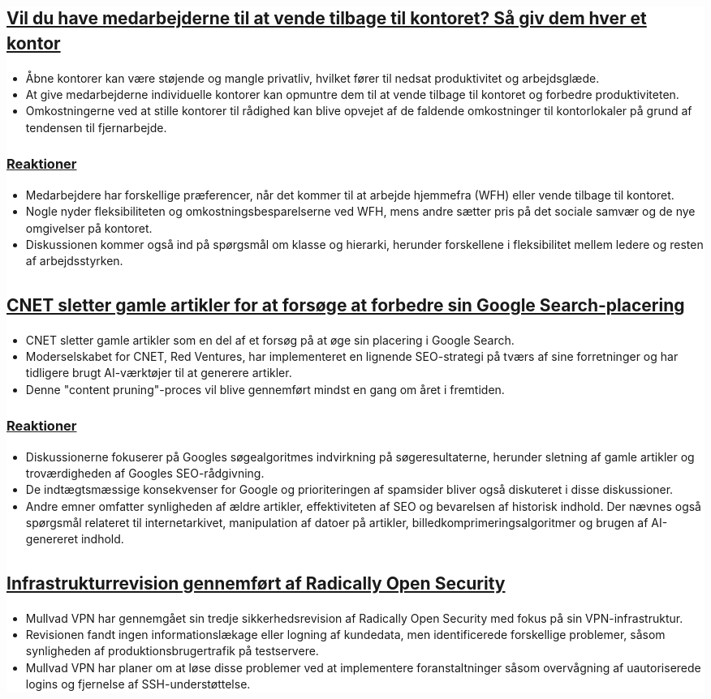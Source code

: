 ## [Vil du have medarbejderne til at vende tilbage til kontoret? Så giv dem hver et kontor](https://www.washingtonpost.com/opinions/2023/08/09/remote-work-offices-floorplan-privacy/)

- Åbne kontorer kan være støjende og mangle privatliv, hvilket fører til nedsat produktivitet og arbejdsglæde.
- At give medarbejderne individuelle kontorer kan opmuntre dem til at vende tilbage til kontoret og forbedre produktiviteten.
- Omkostningerne ved at stille kontorer til rådighed kan blive opvejet af de faldende omkostninger til kontorlokaler på grund af tendensen til fjernarbejde.

### [Reaktioner](https://news.ycombinator.com/item?id=37062650)

- Medarbejdere har forskellige præferencer, når det kommer til at arbejde hjemmefra (WFH) eller vende tilbage til kontoret.
- Nogle nyder fleksibiliteten og omkostningsbesparelserne ved WFH, mens andre sætter pris på det sociale samvær og de nye omgivelser på kontoret.
- Diskussionen kommer også ind på spørgsmål om klasse og hierarki, herunder forskellene i fleksibilitet mellem ledere og resten af arbejdsstyrken.

## [CNET sletter gamle artikler for at forsøge at forbedre sin Google Search-placering](https://www.theverge.com/2023/8/9/23826342/cnet-content-pruning-deleting-articles-google-seo)

- CNET sletter gamle artikler som en del af et forsøg på at øge sin placering i Google Search.
- Moderselskabet for CNET, Red Ventures, har implementeret en lignende SEO-strategi på tværs af sine forretninger og har tidligere brugt AI-værktøjer til at generere artikler.
- Denne "content pruning"-proces vil blive gennemført mindst en gang om året i fremtiden.

### [Reaktioner](https://news.ycombinator.com/item?id=37068464)

- Diskussionerne fokuserer på Googles søgealgoritmes indvirkning på søgeresultaterne, herunder sletning af gamle artikler og troværdigheden af Googles SEO-rådgivning.
- De indtægtsmæssige konsekvenser for Google og prioriteringen af spamsider bliver også diskuteret i disse diskussioner.
- Andre emner omfatter synligheden af ældre artikler, effektiviteten af SEO og bevarelsen af historisk indhold. Der nævnes også spørgsmål relateret til internetarkivet, manipulation af datoer på artikler, billedkomprimeringsalgoritmer og brugen af AI-genereret indhold.

## [Infrastrukturrevision gennemført af Radically Open Security](https://mullvad.net/en/blog/2023/8/9/infrastructure-audit-completed-by-radically-open-security/)

- Mullvad VPN har gennemgået sin tredje sikkerhedsrevision af Radically Open Security med fokus på sin VPN-infrastruktur.
- Revisionen fandt ingen informationslækage eller logning af kundedata, men identificerede forskellige problemer, såsom synligheden af produktionsbrugertrafik på testservere.
- Mullvad VPN har planer om at løse disse problemer ved at implementere foranstaltninger såsom overvågning af uautoriserede logins og fjernelse af SSH-understøttelse.
